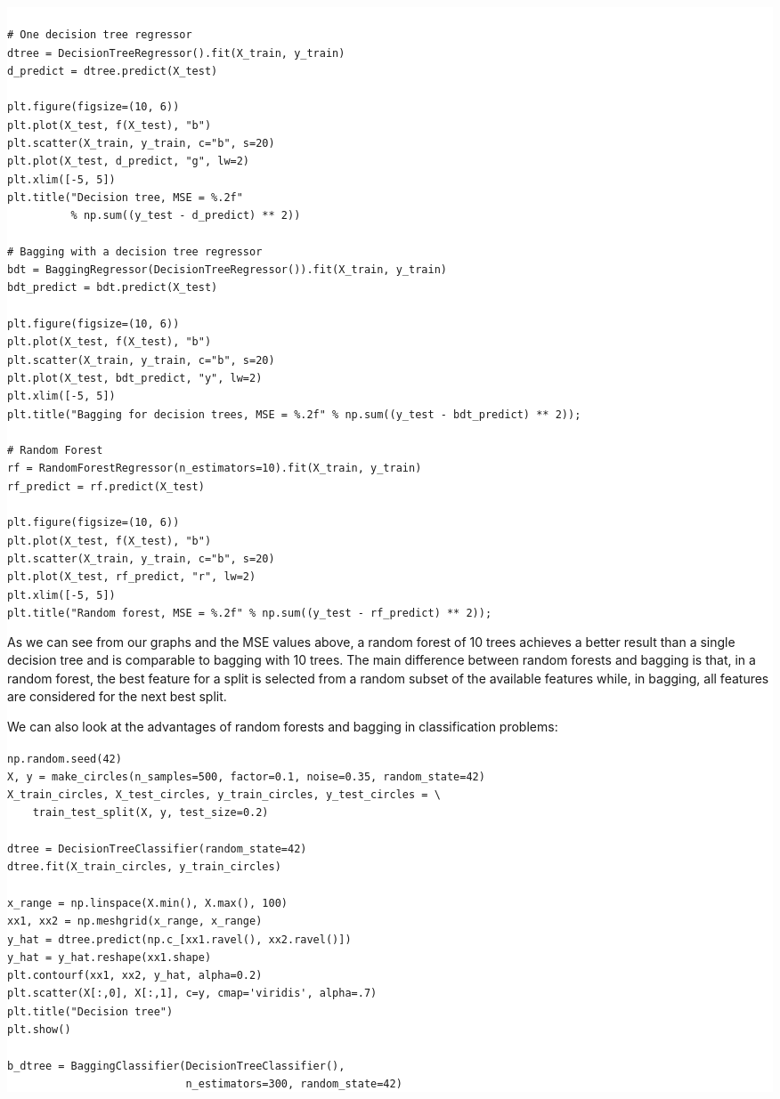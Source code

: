 ```{code-cell}

# One decision tree regressor
dtree = DecisionTreeRegressor().fit(X_train, y_train)
d_predict = dtree.predict(X_test)

plt.figure(figsize=(10, 6))
plt.plot(X_test, f(X_test), "b")
plt.scatter(X_train, y_train, c="b", s=20)
plt.plot(X_test, d_predict, "g", lw=2)
plt.xlim([-5, 5])
plt.title("Decision tree, MSE = %.2f" 
          % np.sum((y_test - d_predict) ** 2))

# Bagging with a decision tree regressor
bdt = BaggingRegressor(DecisionTreeRegressor()).fit(X_train, y_train)
bdt_predict = bdt.predict(X_test)

plt.figure(figsize=(10, 6))
plt.plot(X_test, f(X_test), "b")
plt.scatter(X_train, y_train, c="b", s=20)
plt.plot(X_test, bdt_predict, "y", lw=2)
plt.xlim([-5, 5])
plt.title("Bagging for decision trees, MSE = %.2f" % np.sum((y_test - bdt_predict) ** 2));

# Random Forest
rf = RandomForestRegressor(n_estimators=10).fit(X_train, y_train)
rf_predict = rf.predict(X_test)

plt.figure(figsize=(10, 6))
plt.plot(X_test, f(X_test), "b")
plt.scatter(X_train, y_train, c="b", s=20)
plt.plot(X_test, rf_predict, "r", lw=2)
plt.xlim([-5, 5])
plt.title("Random forest, MSE = %.2f" % np.sum((y_test - rf_predict) ** 2));
```

As we can see from our graphs and the MSE values above, a random forest of 10 trees achieves a better result than a single decision tree and is comparable to bagging with 10 trees. The main difference between random forests and bagging is that, in a random forest, the best feature for a split is selected from a random subset of the available features while, in bagging, all features are considered for the next best split.

We can also look at the advantages of random forests and bagging in classification problems:

```{code-cell}
np.random.seed(42)
X, y = make_circles(n_samples=500, factor=0.1, noise=0.35, random_state=42)
X_train_circles, X_test_circles, y_train_circles, y_test_circles = \
    train_test_split(X, y, test_size=0.2)

dtree = DecisionTreeClassifier(random_state=42)
dtree.fit(X_train_circles, y_train_circles)

x_range = np.linspace(X.min(), X.max(), 100)
xx1, xx2 = np.meshgrid(x_range, x_range)
y_hat = dtree.predict(np.c_[xx1.ravel(), xx2.ravel()])
y_hat = y_hat.reshape(xx1.shape)
plt.contourf(xx1, xx2, y_hat, alpha=0.2)
plt.scatter(X[:,0], X[:,1], c=y, cmap='viridis', alpha=.7)
plt.title("Decision tree")
plt.show()

b_dtree = BaggingClassifier(DecisionTreeClassifier(), 
                            n_estimators=300, random_state=42)
```